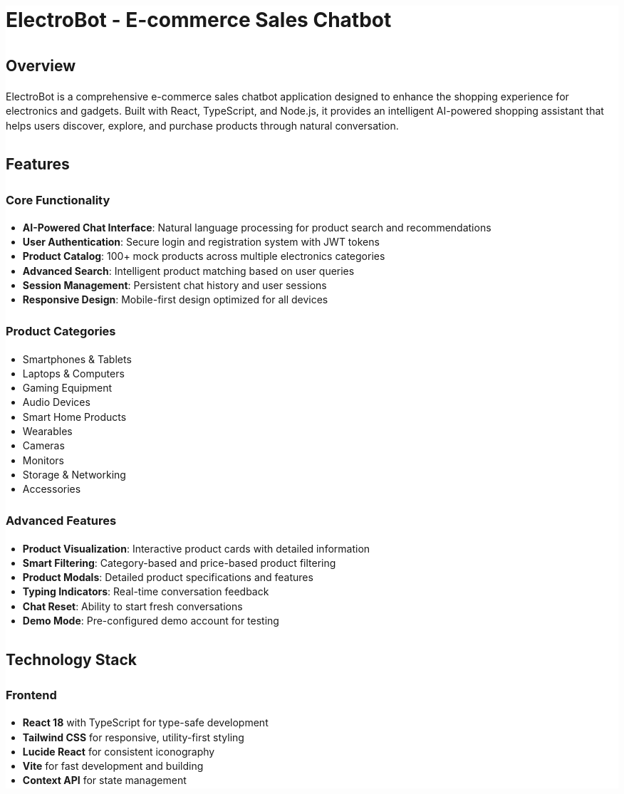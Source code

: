 # ElectroBot - E-commerce Sales Chatbot

## Overview

ElectroBot is a comprehensive e-commerce sales chatbot application designed to enhance the shopping experience for electronics and gadgets. Built with React, TypeScript, and Node.js, it provides an intelligent AI-powered shopping assistant that helps users discover, explore, and purchase products through natural conversation.

## Features

### Core Functionality
- **AI-Powered Chat Interface**: Natural language processing for product search and recommendations
- **User Authentication**: Secure login and registration system with JWT tokens
- **Product Catalog**: 100+ mock products across multiple electronics categories
- **Advanced Search**: Intelligent product matching based on user queries
- **Session Management**: Persistent chat history and user sessions
- **Responsive Design**: Mobile-first design optimized for all devices

### Product Categories
- Smartphones & Tablets
- Laptops & Computers
- Gaming Equipment
- Audio Devices
- Smart Home Products
- Wearables
- Cameras
- Monitors
- Storage & Networking
- Accessories

### Advanced Features
- **Product Visualization**: Interactive product cards with detailed information
- **Smart Filtering**: Category-based and price-based product filtering
- **Product Modals**: Detailed product specifications and features
- **Typing Indicators**: Real-time conversation feedback
- **Chat Reset**: Ability to start fresh conversations
- **Demo Mode**: Pre-configured demo account for testing

## Technology Stack

### Frontend
- **React 18** with TypeScript for type-safe development
- **Tailwind CSS** for responsive, utility-first styling
- **Lucide React** for consistent iconography
- **Vite** for fast development and building
- **Context API** for state management
